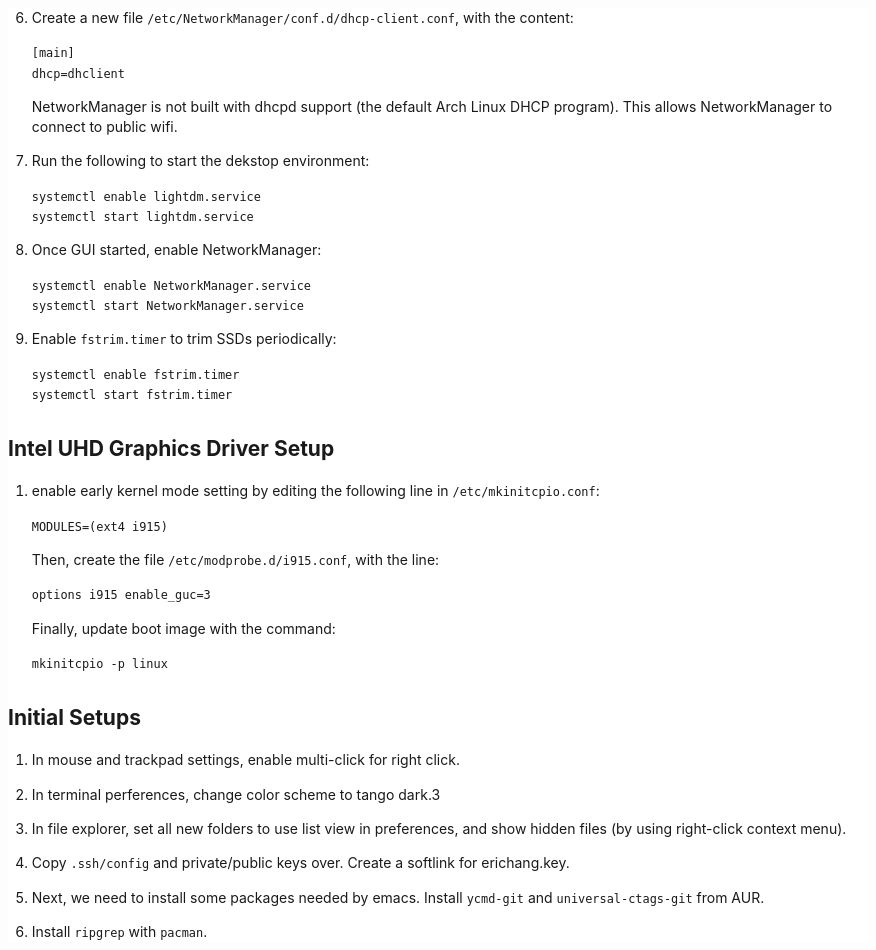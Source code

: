 6. Create a new file `/etc/NetworkManager/conf.d/dhcp-client.conf`, with the    content:
   ```
   [main]
   dhcp=dhclient
   ```

   NetworkManager is not built with dhcpd support (the default Arch Linux DHCP program).  This
   allows NetworkManager to connect to public wifi.

7. Run the following to start the dekstop environment:
   ```
   systemctl enable lightdm.service
   systemctl start lightdm.service
   ```
8. Once GUI started, enable NetworkManager:
   ```
   systemctl enable NetworkManager.service
   systemctl start NetworkManager.service
   ```

9. Enable `fstrim.timer` to trim SSDs periodically:
   ```
   systemctl enable fstrim.timer
   systemctl start fstrim.timer
   ```

## Intel UHD Graphics Driver Setup

1. enable early kernel mode setting by editing the following line in
   `/etc/mkinitcpio.conf`:
   ```
   MODULES=(ext4 i915)
   ```
   Then, create the file `/etc/modprobe.d/i915.conf`, with the line:
   ```
   options i915 enable_guc=3
   ```
   Finally, update boot image with the command:
   ```
   mkinitcpio -p linux
   ```

## Initial Setups

1. In mouse and trackpad settings, enable multi-click for right click.

2. In terminal perferences, change color scheme to tango dark.3

3. In file explorer, set all new folders to use list view in preferences, and show hidden files (by
   using right-click context menu).

4. Copy `.ssh/config` and private/public keys over.  Create a softlink for erichang.key.

5. Next, we need to install some packages needed by emacs.  Install `ycmd-git` and `universal-ctags-git` from AUR.

6. Install `ripgrep` with `pacman`.

